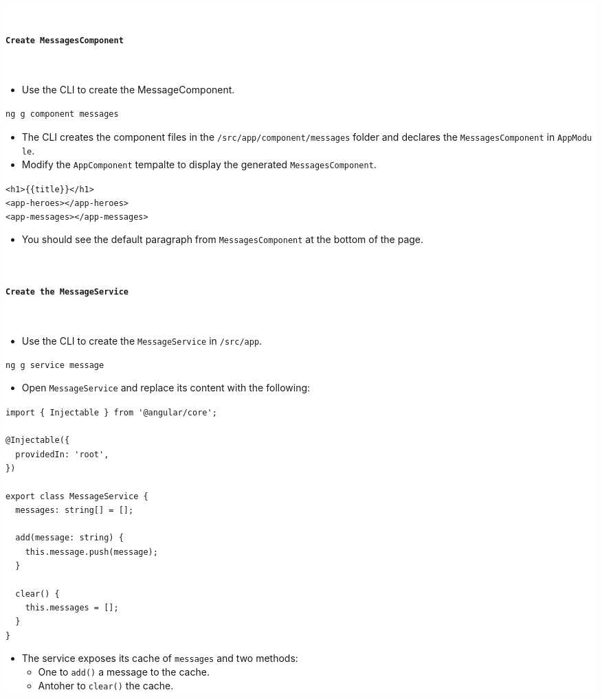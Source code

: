 <br>

#### `Create MessagesComponent`

<br>

- Use the CLI to create the MessageComponent.

~~~
ng g component messages
~~~

- The CLI creates the component files in the `/src/app/component/messages` folder and declares the `MessagesComponent` in `AppModule`.
- Modify the `AppComponent` tempalte to display the generated `MessagesComponent`.

~~~
<h1>{{title}}</h1>
<app-heroes></app-heroes>
<app-messages></app-messages>
~~~

- You should see the default paragraph from `MessagesComponent` at the bottom of the page.

<br>

#### `Create the MessageService`

<br>

- Use the CLI to create the `MessageService` in `/src/app`.

~~~
ng g service message
~~~

- Open `MessageService` and replace its content with the following:

~~~
import { Injectable } from '@angular/core';

@Injectable({
  providedIn: 'root',
})

export class MessageService {
  messages: string[] = [];

  add(message: string) {
    this.message.push(message);
  }

  clear() {
    this.messages = [];
  }
}
~~~

- The service exposes its cache of `messages` and two methods: 
  - One to `add()` a message to the cache.
  - Antoher to `clear()` the cache.
